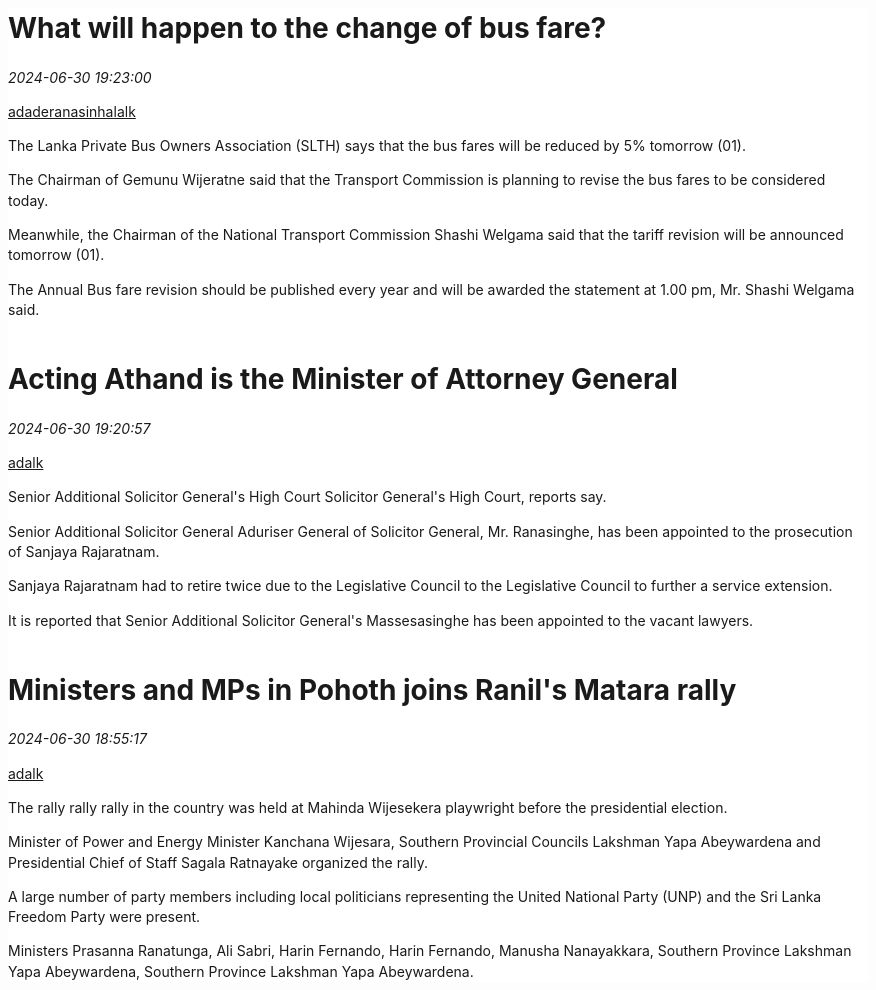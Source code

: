 
# What will happen to the change of bus fare?

*2024-06-30 19:23:00*

[adaderanasinhalalk](http://sinhala.adaderana.lk/news/198333)

The Lanka Private Bus Owners Association (SLTH) says that the bus fares will be reduced by 5% tomorrow (01).

The Chairman of Gemunu Wijeratne said that the Transport Commission is planning to revise the bus fares to be considered today.

Meanwhile, the Chairman of the National Transport Commission Shashi Welgama said that the tariff revision will be announced tomorrow (01).

The Annual Bus fare revision should be published every year and will be awarded the statement at 1.00 pm, Mr. Shashi Welgama said.



# Acting Athand is the Minister of Attorney General

*2024-06-30 19:20:57*

[adalk](https://www.ada.lk/breaking_news/වැඩබලන-නීතීපති-පාරින්ද-රණසිංහ-/11-410525)

Senior Additional Solicitor General's High Court Solicitor General's High Court, reports say.

Senior Additional Solicitor General Aduriser General of Solicitor General, Mr. Ranasinghe, has been appointed to the prosecution of Sanjaya Rajaratnam.

Sanjaya Rajaratnam had to retire twice due to the Legislative Council to the Legislative Council to further a service extension.

It is reported that Senior Additional Solicitor General's Massesasinghe has been appointed to the vacant lawyers.



# Ministers and MPs in Pohoth joins Ranil's Matara rally

*2024-06-30 18:55:17*

[adalk](https://www.ada.lk/picture_story/රනිල්ගේ-මාතර-රැළියට-පොහොට්ටුවේ-මැති-ඇමතිවරු-එක්වෙති/10-410523)

The rally rally rally in the country was held at Mahinda Wijesekera playwright before the presidential election.

Minister of Power and Energy Minister Kanchana Wijesara, Southern Provincial Councils Lakshman Yapa Abeywardena and Presidential Chief of Staff Sagala Ratnayake organized the rally.

A large number of party members including local politicians representing the United National Party (UNP) and the Sri Lanka Freedom Party were present.

Ministers Prasanna Ranatunga, Ali Sabri, Harin Fernando, Harin Fernando, Manusha Nanayakkara, Southern Province Lakshman Yapa Abeywardena, Southern Province Lakshman Yapa Abeywardena.
